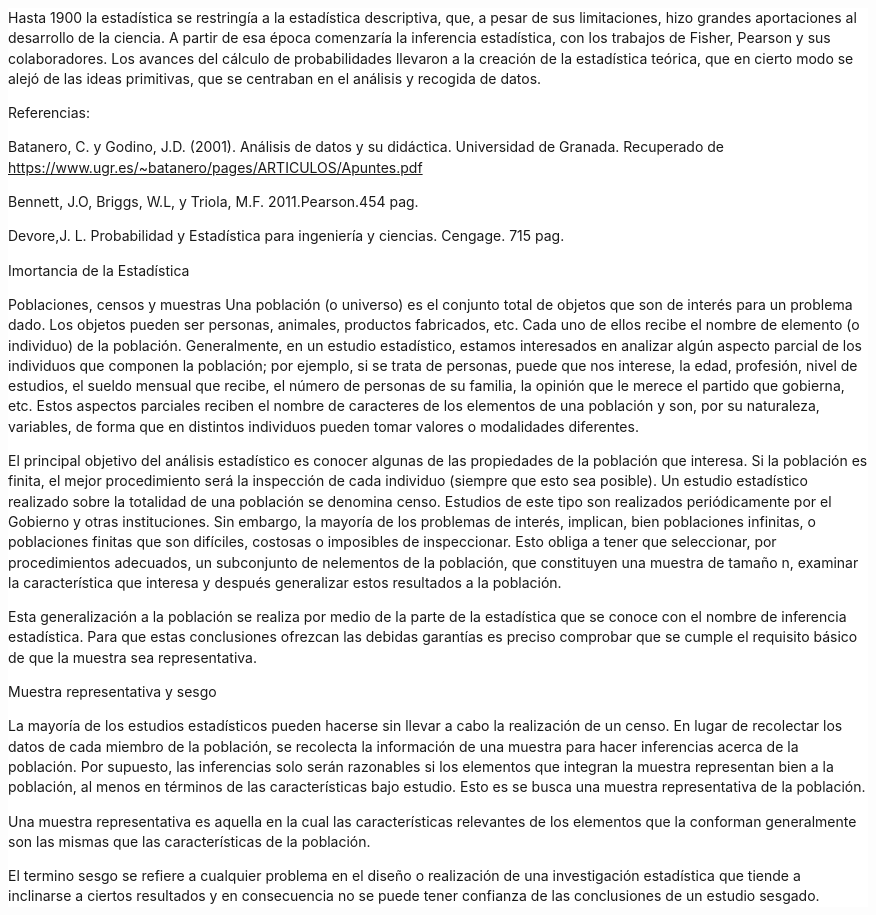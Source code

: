 Hasta 1900 la estadística se restringía a la estadística descriptiva, que, a pesar de sus limitaciones, hizo grandes aportaciones al desarrollo de la ciencia. A partir de esa época comenzaría la inferencia estadística, con los trabajos de Fisher, Pearson y sus colaboradores. Los avances del cálculo de probabilidades llevaron a la creación de la estadística teórica, que en cierto modo se alejó de las ideas primitivas, que se centraban en el análisis y recogida de datos.

Referencias:

Batanero, C. y Godino, J.D. (2001). Análisis de datos y su didáctica. Universidad de Granada. Recuperado de https://www.ugr.es/~batanero/pages/ARTICULOS/Apuntes.pdf

Bennett, J.O, Briggs, W.L, y Triola, M.F. 2011.Pearson.454 pag.

Devore,J. L. Probabilidad y Estadística para ingeniería y ciencias. Cengage. 715 pag.

Imortancia de la Estadística

Poblaciones, censos y muestras Una población (o universo) es el conjunto total de objetos que son de interés para un problema dado. Los objetos pueden ser personas, animales, productos fabricados, etc. Cada uno de ellos recibe el nombre de elemento (o individuo) de la población. Generalmente, en un estudio estadístico, estamos interesados en analizar algún aspecto parcial de los individuos que componen la población; por ejemplo, si se trata de personas, puede que nos interese, la edad, profesión, nivel de estudios, el sueldo mensual que recibe, el número de personas de su familia, la opinión que le merece el partido que gobierna, etc. Estos aspectos parciales reciben el nombre de caracteres de los elementos de una población y son, por su naturaleza, variables, de forma que en distintos individuos pueden tomar valores o modalidades diferentes.

El principal objetivo del análisis estadístico es conocer algunas de las propiedades de la población que interesa. Si la población es finita, el mejor procedimiento será la inspección de cada individuo (siempre que esto sea posible). Un estudio estadístico realizado sobre la totalidad de una población se denomina censo. Estudios de este tipo son realizados periódicamente por el Gobierno y otras instituciones. Sin embargo, la mayoría de los problemas de interés, implican, bien poblaciones infinitas, o poblaciones finitas que son difíciles, costosas o imposibles de inspeccionar. Esto obliga a tener que seleccionar, por procedimientos adecuados, un subconjunto de nelementos de la población, que constituyen una muestra de tamaño n, examinar la característica que interesa y después generalizar estos resultados a la población.

Esta generalización a la población se realiza por medio de la parte de la estadística que se conoce con el nombre de inferencia estadística. Para que estas conclusiones ofrezcan las debidas garantías es preciso comprobar que se cumple el requisito básico de que la muestra sea representativa.

Muestra representativa y sesgo

La mayoría de los estudios estadísticos pueden hacerse sin llevar a cabo la realización de un censo. En lugar de recolectar los datos de cada miembro de la población, se recolecta la información de una muestra para hacer inferencias acerca de la población. Por supuesto, las inferencias solo serán razonables si los elementos que integran la muestra representan bien a la población, al menos en términos de las características bajo estudio. Esto es se busca una muestra representativa de la población.

Una muestra representativa es aquella en la cual las características relevantes de los elementos que la conforman generalmente son las mismas que las características de la población.

El termino sesgo se refiere a cualquier problema en el diseño o realización de una investigación estadística que tiende a inclinarse a ciertos resultados y en consecuencia no se puede tener confianza de las conclusiones de un estudio sesgado.
